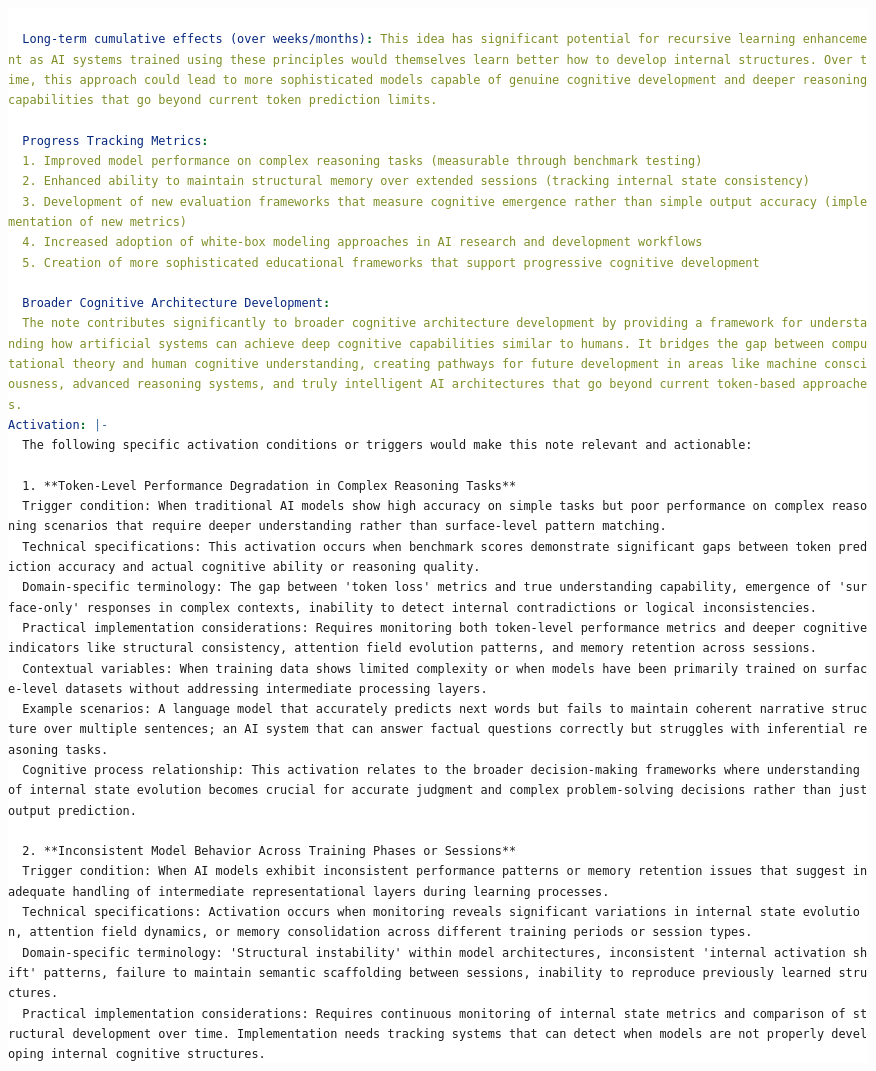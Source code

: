 ```yaml

  Long-term cumulative effects (over weeks/months): This idea has significant potential for recursive learning enhancement as AI systems trained using these principles would themselves learn better how to develop internal structures. Over time, this approach could lead to more sophisticated models capable of genuine cognitive development and deeper reasoning capabilities that go beyond current token prediction limits.

  Progress Tracking Metrics:
  1. Improved model performance on complex reasoning tasks (measurable through benchmark testing)
  2. Enhanced ability to maintain structural memory over extended sessions (tracking internal state consistency)
  3. Development of new evaluation frameworks that measure cognitive emergence rather than simple output accuracy (implementation of new metrics)
  4. Increased adoption of white-box modeling approaches in AI research and development workflows
  5. Creation of more sophisticated educational frameworks that support progressive cognitive development

  Broader Cognitive Architecture Development:
  The note contributes significantly to broader cognitive architecture development by providing a framework for understanding how artificial systems can achieve deep cognitive capabilities similar to humans. It bridges the gap between computational theory and human cognitive understanding, creating pathways for future development in areas like machine consciousness, advanced reasoning systems, and truly intelligent AI architectures that go beyond current token-based approaches.
Activation: |-
  The following specific activation conditions or triggers would make this note relevant and actionable:

  1. **Token-Level Performance Degradation in Complex Reasoning Tasks**
  Trigger condition: When traditional AI models show high accuracy on simple tasks but poor performance on complex reasoning scenarios that require deeper understanding rather than surface-level pattern matching.
  Technical specifications: This activation occurs when benchmark scores demonstrate significant gaps between token prediction accuracy and actual cognitive ability or reasoning quality.
  Domain-specific terminology: The gap between 'token loss' metrics and true understanding capability, emergence of 'surface-only' responses in complex contexts, inability to detect internal contradictions or logical inconsistencies.
  Practical implementation considerations: Requires monitoring both token-level performance metrics and deeper cognitive indicators like structural consistency, attention field evolution patterns, and memory retention across sessions.
  Contextual variables: When training data shows limited complexity or when models have been primarily trained on surface-level datasets without addressing intermediate processing layers.
  Example scenarios: A language model that accurately predicts next words but fails to maintain coherent narrative structure over multiple sentences; an AI system that can answer factual questions correctly but struggles with inferential reasoning tasks.
  Cognitive process relationship: This activation relates to the broader decision-making frameworks where understanding of internal state evolution becomes crucial for accurate judgment and complex problem-solving decisions rather than just output prediction.

  2. **Inconsistent Model Behavior Across Training Phases or Sessions**
  Trigger condition: When AI models exhibit inconsistent performance patterns or memory retention issues that suggest inadequate handling of intermediate representational layers during learning processes.
  Technical specifications: Activation occurs when monitoring reveals significant variations in internal state evolution, attention field dynamics, or memory consolidation across different training periods or session types.
  Domain-specific terminology: 'Structural instability' within model architectures, inconsistent 'internal activation shift' patterns, failure to maintain semantic scaffolding between sessions, inability to reproduce previously learned structures.
  Practical implementation considerations: Requires continuous monitoring of internal state metrics and comparison of structural development over time. Implementation needs tracking systems that can detect when models are not properly developing internal cognitive structures.
```